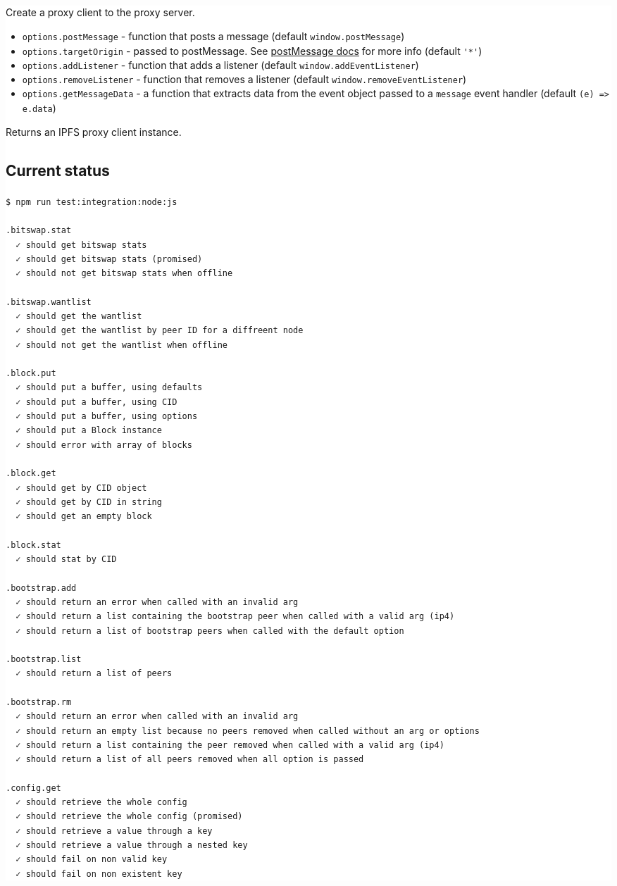 Create a proxy client to the proxy server.

* `options.postMessage` - function that posts a message (default `window.postMessage`)
* `options.targetOrigin` - passed to postMessage. See [postMessage docs](https://developer.mozilla.org/en-US/docs/Web/API/Window/postMessage) for more info (default `'*'`)
* `options.addListener` - function that adds a listener (default `window.addEventListener`)
* `options.removeListener` - function that removes a listener (default `window.removeEventListener`)
* `options.getMessageData` - a function that extracts data from the event object passed to a `message` event handler (default `(e) => e.data`)

Returns an IPFS proxy client instance.

## Current status

```
$ npm run test:integration:node:js

.bitswap.stat
  ✓ should get bitswap stats
  ✓ should get bitswap stats (promised)
  ✓ should not get bitswap stats when offline

.bitswap.wantlist
  ✓ should get the wantlist
  ✓ should get the wantlist by peer ID for a diffreent node
  ✓ should not get the wantlist when offline

.block.put
  ✓ should put a buffer, using defaults
  ✓ should put a buffer, using CID
  ✓ should put a buffer, using options
  ✓ should put a Block instance
  ✓ should error with array of blocks

.block.get
  ✓ should get by CID object
  ✓ should get by CID in string
  ✓ should get an empty block

.block.stat
  ✓ should stat by CID

.bootstrap.add
  ✓ should return an error when called with an invalid arg
  ✓ should return a list containing the bootstrap peer when called with a valid arg (ip4)
  ✓ should return a list of bootstrap peers when called with the default option

.bootstrap.list
  ✓ should return a list of peers

.bootstrap.rm
  ✓ should return an error when called with an invalid arg
  ✓ should return an empty list because no peers removed when called without an arg or options
  ✓ should return a list containing the peer removed when called with a valid arg (ip4)
  ✓ should return a list of all peers removed when all option is passed

.config.get
  ✓ should retrieve the whole config
  ✓ should retrieve the whole config (promised)
  ✓ should retrieve a value through a key
  ✓ should retrieve a value through a nested key
  ✓ should fail on non valid key
  ✓ should fail on non existent key
```